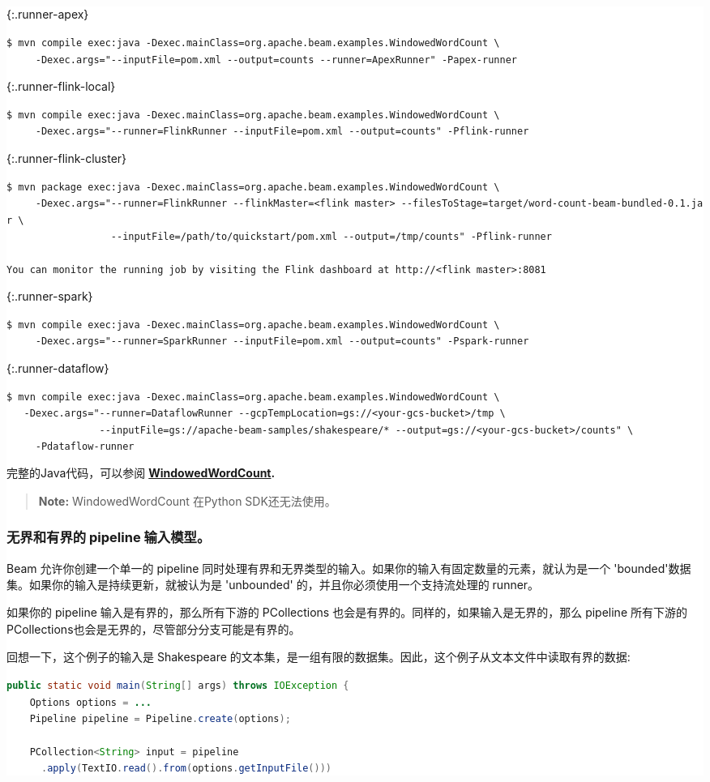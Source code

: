 {:.runner-apex}
```
$ mvn compile exec:java -Dexec.mainClass=org.apache.beam.examples.WindowedWordCount \
     -Dexec.args="--inputFile=pom.xml --output=counts --runner=ApexRunner" -Papex-runner
```

{:.runner-flink-local}
```
$ mvn compile exec:java -Dexec.mainClass=org.apache.beam.examples.WindowedWordCount \
     -Dexec.args="--runner=FlinkRunner --inputFile=pom.xml --output=counts" -Pflink-runner
```

{:.runner-flink-cluster}
```
$ mvn package exec:java -Dexec.mainClass=org.apache.beam.examples.WindowedWordCount \
     -Dexec.args="--runner=FlinkRunner --flinkMaster=<flink master> --filesToStage=target/word-count-beam-bundled-0.1.jar \
                  --inputFile=/path/to/quickstart/pom.xml --output=/tmp/counts" -Pflink-runner

You can monitor the running job by visiting the Flink dashboard at http://<flink master>:8081
```

{:.runner-spark}
```
$ mvn compile exec:java -Dexec.mainClass=org.apache.beam.examples.WindowedWordCount \
     -Dexec.args="--runner=SparkRunner --inputFile=pom.xml --output=counts" -Pspark-runner
```

{:.runner-dataflow}
```
$ mvn compile exec:java -Dexec.mainClass=org.apache.beam.examples.WindowedWordCount \
   -Dexec.args="--runner=DataflowRunner --gcpTempLocation=gs://<your-gcs-bucket>/tmp \
                --inputFile=gs://apache-beam-samples/shakespeare/* --output=gs://<your-gcs-bucket>/counts" \
     -Pdataflow-runner
```

完整的Java代码，可以参阅
**[WindowedWordCount](https://github.com/apache/beam/blob/master/examples/java/src/main/java/org/apache/beam/examples/WindowedWordCount.java).**

> **Note:** WindowedWordCount 在Python SDK还无法使用。

### 无界和有界的 pipeline 输入模型。

Beam 允许你创建一个单一的 pipeline 同时处理有界和无界类型的输入。如果你的输入有固定数量的元素，就认为是一个 'bounded'数据集。如果你的输入是持续更新，就被认为是 'unbounded' 的，并且你必须使用一个支持流处理的 runner。


如果你的 pipeline 输入是有界的，那么所有下游的 PCollections 也会是有界的。同样的，如果输入是无界的，那么 pipeline 所有下游的PCollections也会是无界的，尽管部分分支可能是有界的。

回想一下，这个例子的输入是 Shakespeare 的文本集，是一组有限的数据集。因此，这个例子从文本文件中读取有界的数据:

```java
public static void main(String[] args) throws IOException {
    Options options = ...
    Pipeline pipeline = Pipeline.create(options);

    PCollection<String> input = pipeline
      .apply(TextIO.read().from(options.getInputFile()))

```
